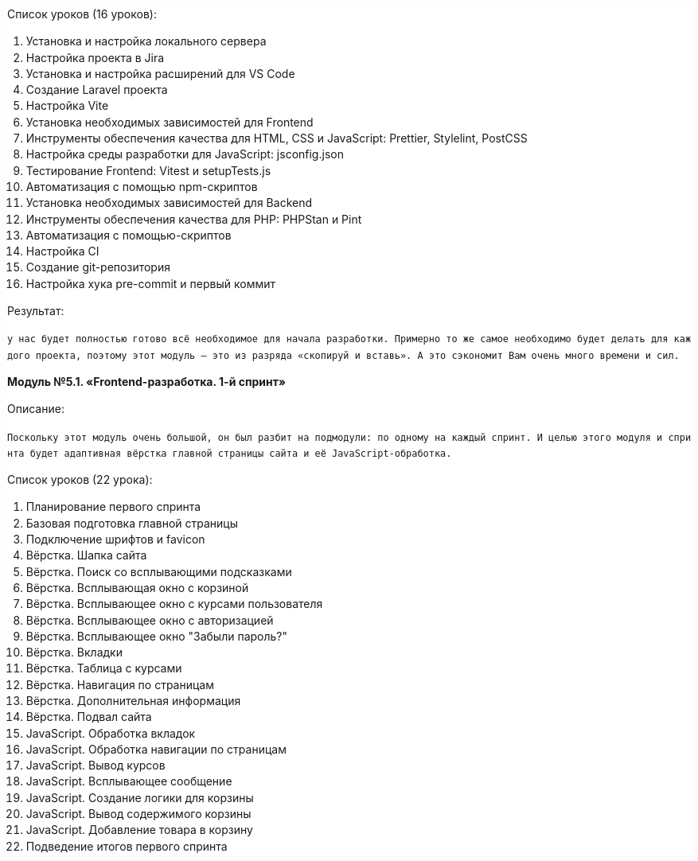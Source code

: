 Список уроков (16 уроков):
1. Установка и настройка локального сервера
2. Настройка проекта в Jira
3. Установка и настройка расширений для VS Code
4. Создание Laravel проекта
5. Настройка Vite
6. Установка необходимых зависимостей для Frontend
7. Инструменты обеспечения качества для HTML, CSS и JavaScript: Prettier, Stylelint, PostCSS
8. Настройка среды разработки для JavaScript: jsconfig.json
9. Тестирование Frontend: Vitest и setupTests.js
10. Автоматизация с помощью npm-скриптов
11. Установка необходимых зависимостей для Backend
12. Инструменты обеспечения качества для PHP: PHPStan и Pint
13. Автоматизация с помощью-скриптов
14. Настройка CI
15. Создание git-репозитория
16. Настройка хука pre-commit и первый коммит

Результат:
```
у нас будет полностью готово всё необходимое для начала разработки. Примерно то же самое необходимо будет делать для каждого проекта, поэтому этот модуль – это из разряда «скопируй и вставь». А это сэкономит Вам очень много времени и сил.
```

**Модуль №5.1. «Frontend-разработка. 1-й спринт»**

Описание:
```
Поскольку этот модуль очень большой, он был разбит на подмодули: по одному на каждый спринт. И целью этого модуля и спринта будет адаптивная вёрстка главной страницы сайта и её JavaScript-обработка.
```

Список уроков (22 урока):
1. Планирование первого спринта
2. Базовая подготовка главной страницы
3. Подключение шрифтов и favicon
4. Вёрстка. Шапка сайта
5. Вёрстка. Поиск со всплывающими подсказками
6. Вёрстка. Всплывающая окно с корзиной
7. Вёрстка. Всплывающее окно с курсами пользователя
8. Вёрстка. Всплывающее окно с авторизацией
9. Вёрстка. Всплывающее окно "Забыли пароль?"
10. Вёрстка. Вкладки
11. Вёрстка. Таблица с курсами
12. Вёрстка. Навигация по страницам
13. Вёрстка. Дополнительная информация
14. Вёрстка. Подвал сайта
15. JavaScript. Обработка вкладок
16. JavaScript. Обработка навигации по страницам
17. JavaScript. Вывод курсов
18. JavaScript. Всплывающее сообщение
19. JavaScript. Создание логики для корзины
20. JavaScript. Вывод содержимого корзины
21. JavaScript. Добавление товара в корзину
22. Подведение итогов первого спринта
